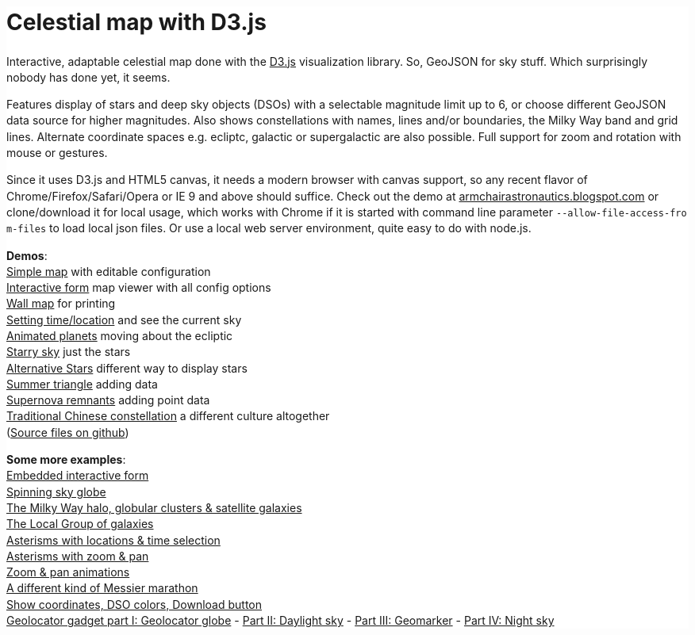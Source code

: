 # Celestial map with D3.js

Interactive, adaptable celestial map done with the [D3.js](http://d3js.org/) visualization library. So, GeoJSON for sky stuff. Which surprisingly nobody has done yet, it seems.  

Features display of stars and deep sky objects (DSOs) with a selectable magnitude limit up to 6, or choose different GeoJSON data source for higher magnitudes. Also shows constellations with names, lines and/or boundaries, the Milky Way band and grid lines. Alternate coordinate spaces e.g. ecliptc, galactic or supergalactic are also possible. Full support for zoom and rotation with mouse or gestures.

Since it uses D3.js and HTML5 canvas, it needs a modern browser with canvas support, so any recent flavor of Chrome/Firefox/Safari/Opera or IE 9 and above should suffice. Check out the demo at <a href="http://armchairastronautics.blogspot.com/p/skymap.html">armchairastronautics.blogspot.com</a> or clone/download it for local usage, which works with Chrome if it is started with command line parameter  `--allow-file-access-from-files` to load local json files. Or use a local web server environment, quite easy to do with node.js.

__Demos__:  
[Simple map](https://ofrohn.github.io/celestial-demo/map.html) with editable configuration  
[Interactive form](https://ofrohn.github.io/celestial-demo/viewer.html) map viewer with all config options  
[Wall map](https://ofrohn.github.io/celestial-demo/wallmap.html) for printing  
[Setting time/location](https://ofrohn.github.io/celestial-demo/location.html) and see the current sky  
[Animated planets](https://ofrohn.github.io/celestial-demo/planets-animation.html) moving about the ecliptic  
[Starry sky](https://ofrohn.github.io/celestial-demo/sky.html) just the stars  
[Alternative Stars](https://ofrohn.github.io/celestial-demo/altstars.html) different way to display stars  
[Summer triangle](https://ofrohn.github.io/celestial-demo/triangle.html) adding data  
[Supernova remnants](https://ofrohn.github.io/celestial-demo/snr.html) adding point data  
[Traditional Chinese constellation](https://ofrohn.github.io/celestial-demo/chinese.html) a different culture altogether    
\([Source files on github](./demo/)\)  

__Some more examples__:  
[Embedded interactive form](https://armchairastronautics.blogspot.com/p/skymap.html)  
[Spinning sky globe](https://armchairastronautics.blogspot.com/2016/04/interactive-skymap-version-05.html)  
[The Milky Way halo, globular clusters & satellite galaxies](https://armchairastronautics.blogspot.com/p/milky-way-halo.html)  
[The Local Group of galaxies](https://armchairastronautics.blogspot.com/p/local-group.html)  
[Asterisms with locations & time selection](https://armchairastronautics.blogspot.com/p/asterisms.html)  
[Asterisms with zoom & pan](https://armchairastronautics.blogspot.com/2016/05/asterisms-interactive-and-with.html)  
[Zoom & pan animations](https://armchairastronautics.blogspot.com/2016/06/and-here-is-d3-celestial-057-with.html)  
[A different kind of Messier marathon](https://armchairastronautics.blogspot.com/2016/07/a-different-kind-of-messier-marathon.html)  
[Show coordinates, DSO colors, Download button](https://armchairastronautics.blogspot.com/2019/08/d3-celestial-showboating_25.html)  
[Geolocator gadget part I: Geolocator globe](https://armchairastronautics.blogspot.com/2019/11/d3-celestial-geolocator.html) - [Part II: Daylight sky](https://armchairastronautics.blogspot.com/2019/12/d3-celestial-sky-color.html) - [Part III: Geomarker](https://armchairastronautics.blogspot.com/2019/12/d3-celestial-geomarker.html) - [Part IV: Night sky](http://armchairastronautics.blogspot.com/2020/01/d3-celestial-gelolocator-night-sky.html)

